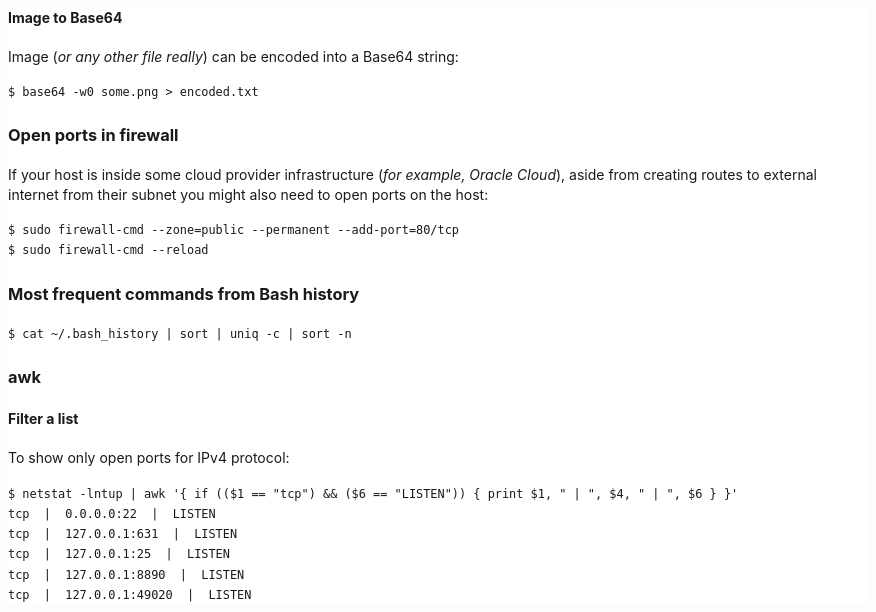 #### Image to Base64

Image (*or any other file really*) can be encoded into a Base64 string:

```
$ base64 -w0 some.png > encoded.txt
```

### Open ports in firewall

If your host is inside some cloud provider infrastructure (*for example, Oracle Cloud*), aside from creating routes to external internet from their subnet you might also need to open ports on the host:

```
$ sudo firewall-cmd --zone=public --permanent --add-port=80/tcp
$ sudo firewall-cmd --reload
```

### Most frequent commands from Bash history

```
$ cat ~/.bash_history | sort | uniq -c | sort -n
```

### awk

#### Filter a list

To show only open ports for IPv4 protocol:

```
$ netstat -lntup | awk '{ if (($1 == "tcp") && ($6 == "LISTEN")) { print $1, " | ", $4, " | ", $6 } }'
tcp  |  0.0.0.0:22  |  LISTEN
tcp  |  127.0.0.1:631  |  LISTEN
tcp  |  127.0.0.1:25  |  LISTEN
tcp  |  127.0.0.1:8890  |  LISTEN
tcp  |  127.0.0.1:49020  |  LISTEN
```
